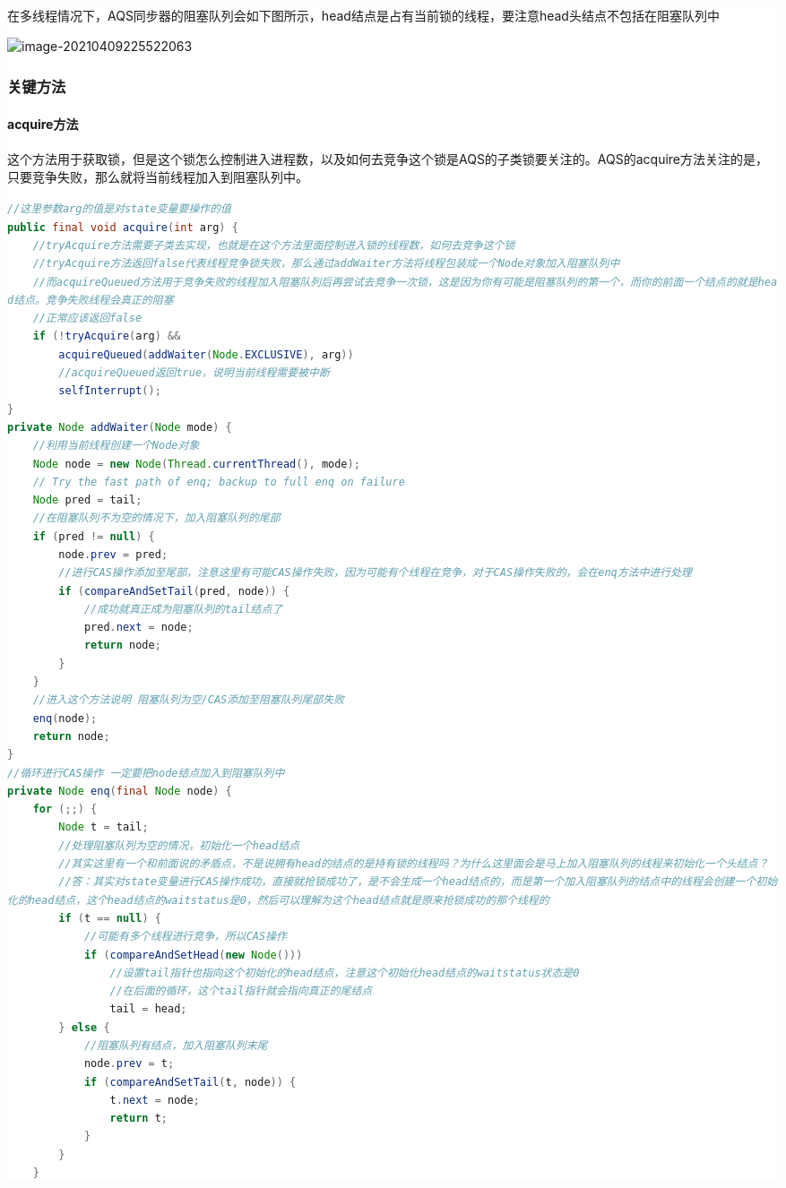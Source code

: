 ​		在多线程情况下，AQS同步器的阻塞队列会如下图所示，head结点是占有当前锁的线程，要注意head头结点不包括在阻塞队列中

![image-20210409225522063](https://fanshanchao.oss-cn-shenzhen.aliyuncs.com/img/image-20210409225522063.png)

### 关键方法

#### acquire方法

​		这个方法用于获取锁，但是这个锁怎么控制进入进程数，以及如何去竞争这个锁是AQS的子类锁要关注的。AQS的acquire方法关注的是，只要竞争失败，那么就将当前线程加入到阻塞队列中。

```java
//这里参数arg的值是对state变量要操作的值 
public final void acquire(int arg) {
    //tryAcquire方法需要子类去实现，也就是在这个方法里面控制进入锁的线程数，如何去竞争这个锁
    //tryAcquire方法返回false代表线程竞争锁失败，那么通过addWaiter方法将线程包装成一个Node对象加入阻塞队列中
    //而acquireQueued方法用于竞争失败的线程加入阻塞队列后再尝试去竞争一次锁，这是因为你有可能是阻塞队列的第一个，而你的前面一个结点的就是head结点。竞争失败线程会真正的阻塞
    //正常应该返回false
    if (!tryAcquire(arg) &&
        acquireQueued(addWaiter(Node.EXCLUSIVE), arg))
        //acquireQueued返回true，说明当前线程需要被中断
        selfInterrupt();
}
private Node addWaiter(Node mode) {
    //利用当前线程创建一个Node对象
    Node node = new Node(Thread.currentThread(), mode);
    // Try the fast path of enq; backup to full enq on failure
    Node pred = tail;
    //在阻塞队列不为空的情况下，加入阻塞队列的尾部
    if (pred != null) {
        node.prev = pred;
        //进行CAS操作添加至尾部，注意这里有可能CAS操作失败，因为可能有个线程在竞争，对于CAS操作失败的，会在enq方法中进行处理
        if (compareAndSetTail(pred, node)) {
            //成功就真正成为阻塞队列的tail结点了
            pred.next = node;
            return node;
        }
    }
    //进入这个方法说明 阻塞队列为空/CAS添加至阻塞队列尾部失败
    enq(node);
    return node;
}
//循环进行CAS操作 一定要把node结点加入到阻塞队列中
private Node enq(final Node node) {
    for (;;) {
        Node t = tail;
        //处理阻塞队列为空的情况，初始化一个head结点
        //其实这里有一个和前面说的矛盾点，不是说拥有head的结点的是持有锁的线程吗？为什么这里面会是马上加入阻塞队列的线程来初始化一个头结点？
        //答：其实对state变量进行CAS操作成功，直接就抢锁成功了，是不会生成一个head结点的，而是第一个加入阻塞队列的结点中的线程会创建一个初始化的head结点，这个head结点的waitstatus是0，然后可以理解为这个head结点就是原来抢锁成功的那个线程的
        if (t == null) { 
            //可能有多个线程进行竞争，所以CAS操作
            if (compareAndSetHead(new Node()))
                //设置tail指针也指向这个初始化的head结点，注意这个初始化head结点的waitstatus状态是0
                //在后面的循环，这个tail指针就会指向真正的尾结点
                tail = head;
        } else {
            //阻塞队列有结点，加入阻塞队列末尾
            node.prev = t;
            if (compareAndSetTail(t, node)) {
                t.next = node;
                return t;
            }
        }
    }
```